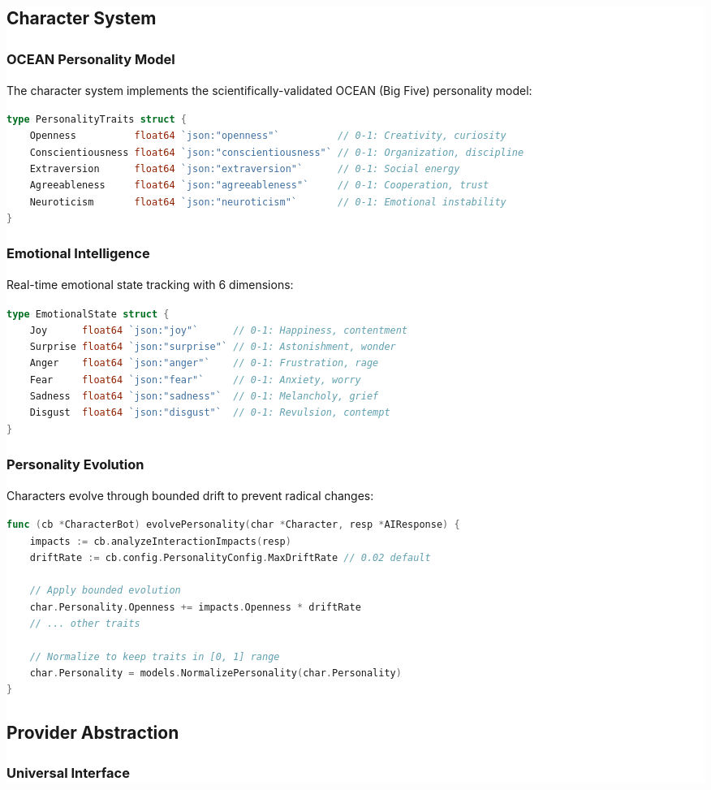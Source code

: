 ## Character System

### OCEAN Personality Model

The character system implements the scientifically-validated OCEAN (Big Five) personality model:

```go
type PersonalityTraits struct {
    Openness          float64 `json:"openness"`          // 0-1: Creativity, curiosity
    Conscientiousness float64 `json:"conscientiousness"` // 0-1: Organization, discipline
    Extraversion      float64 `json:"extraversion"`      // 0-1: Social energy
    Agreeableness     float64 `json:"agreeableness"`     // 0-1: Cooperation, trust
    Neuroticism       float64 `json:"neuroticism"`       // 0-1: Emotional instability
}
```

### Emotional Intelligence

Real-time emotional state tracking with 6 dimensions:

```go
type EmotionalState struct {
    Joy      float64 `json:"joy"`      // 0-1: Happiness, contentment
    Surprise float64 `json:"surprise"` // 0-1: Astonishment, wonder
    Anger    float64 `json:"anger"`    // 0-1: Frustration, rage
    Fear     float64 `json:"fear"`     // 0-1: Anxiety, worry
    Sadness  float64 `json:"sadness"`  // 0-1: Melancholy, grief
    Disgust  float64 `json:"disgust"`  // 0-1: Revulsion, contempt
}
```

### Personality Evolution

Characters evolve through bounded drift to prevent radical changes:

```go
func (cb *CharacterBot) evolvePersonality(char *Character, resp *AIResponse) {
    impacts := cb.analyzeInteractionImpacts(resp)
    driftRate := cb.config.PersonalityConfig.MaxDriftRate // 0.02 default
    
    // Apply bounded evolution
    char.Personality.Openness += impacts.Openness * driftRate
    // ... other traits
    
    // Normalize to keep traits in [0, 1] range
    char.Personality = models.NormalizePersonality(char.Personality)
}
```

## Provider Abstraction

### Universal Interface

